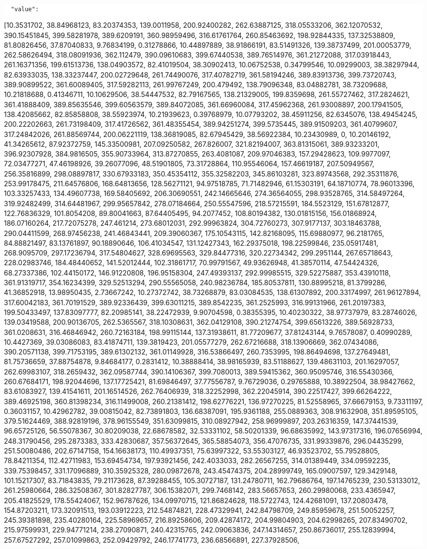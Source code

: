       "value":
[10.3531702, 38.84968123, 83.20374353, 139.0011958, 200.92400282, 262.63887125, 318.05533206, 362.12070532, 390.15451845, 399.58281978, 389.6209191, 360.98959496, 316.61761764, 260.85463692, 198.92844335, 137.32538809, 81.80826456, 37.87040833, 9.76834199, 0.31278866, 10.44897889, 38.91866191, 83.51491326, 139.38737499, 201.00053779, 262.58626494, 318.08091936, 362.112479, 390.09610683, 399.67440538, 389.76514976, 361.21272088, 317.03918443, 261.16371356, 199.61513736, 138.04903572, 82.41019504, 38.30902413, 10.06752538, 0.34799546, 10.09299003, 38.38297944, 82.63933035, 138.33237447, 200.02729648, 261.74490076, 317.40782719, 361.58194246, 389.83913736, 399.73720743, 389.90899522, 361.60089405, 317.59282113, 261.99767249, 200.479492, 138.79096348, 83.04882781, 38.73209688, 10.21818688, 0.41346711, 10.10629506, 38.54447532, 82.79167565, 138.21329005, 199.8359698, 261.55727462, 317.2824621, 361.41888409, 389.85635546, 399.60563579, 389.84072085, 361.66960084, 317.45962368, 261.93008897, 200.17941505, 138.42085662, 82.85858808, 38.55923974, 10.21939623, 0.39768979, 10.07793202, 38.45911256, 82.6345076, 138.49454245, 200.22202663, 261.73198409, 317.41726562, 361.48355454, 389.94251274, 399.5735445, 389.91509203, 361.40799607, 317.24842026, 261.88569744, 200.06221119, 138.36819085, 82.67945429, 38.56922384, 10.23430989, 0, 10.20146192, 41.34265612, 87.92372759, 145.33500981, 207.09250582, 267.826007, 321.82194007, 363.81315061, 389.93233201, 396.92307928, 384.9816505, 355.90733964, 313.87270855, 263.4081087, 209.97046383, 157.29428623, 109.9977097, 72.03477271, 47.46198926, 39.26077096, 48.51901805, 73.31728864, 110.95546064, 157.46619187, 207.50949567, 256.35816899, 298.08897817, 330.67933183, 350.45354112, 355.32582203, 345.86103281, 323.89743568, 292.35311876, 253.99178475, 211.64576806, 168.64813656, 128.56271121, 94.97518785, 71.71482946, 61.15303191, 64.18710774, 78.96013396, 103.33257433, 134.49607738, 169.58405692, 206.30690551, 242.14665646, 274.36564055, 298.93528765, 314.58497264, 319.92482499, 314.64481967, 299.95657842, 278.07184664, 250.55547596, 218.57215591, 184.5523129, 151.67812877, 122.76836329, 101.8054208, 89.80041663, 87.64405495, 94.2077452, 108.80194382, 130.01815156, 156.01868924, 186.07160264, 217.72075278, 247.461214, 273.68012031, 292.99963824, 304.72760273, 307.9177137, 303.18463788, 290.04411599, 268.97456238, 241.46843441, 209.39060367, 175.10543115, 142.82168095, 115.69880977, 96.2181765, 84.88821497, 83.13761897, 90.18890646, 106.41034547, 131.12427343, 162.29375018, 198.22599846, 235.05917481, 268.9095709, 297.17236794, 317.54804627, 328.69695563, 329.84477316, 320.22734342, 299.2951144, 267.65718643, 228.02983746, 184.48440652, 141.52012444, 102.31861717, 70.99791567, 49.93626948, 41.38570114, 47.54424326, 68.27337386, 102.44150172, 146.91220808, 196.95158304, 247.49393137, 292.99985515, 329.52275887, 353.43910118, 361.91319717, 354.16234399, 329.52513294, 290.55565058, 240.98236784, 185.80537811, 130.88995218, 81.3799286, 41.36852918, 13.98950435, 2.73667242, 10.27372742, 38.73268879, 83.03084535, 138.61307892, 200.33174997, 261.96127894, 317.60042183, 361.70191529, 389.92336439, 399.63011215, 389.8542235, 361.2525993, 316.99131966, 261.20197383, 199.50433497, 137.83097777, 82.20985141, 38.22472939, 9.90704598, 0.38355395, 10.40230322, 38.97737979, 83.28746026, 139.03419588, 200.90136705, 262.5365567, 318.10308631, 362.04129108, 390.21274754, 399.65613226, 389.56928733, 361.0208631, 316.46846942, 260.72163184, 198.99115144, 137.31938611, 81.77209677, 37.81243144, 9.76578087, 0.40990289, 10.4427369, 39.03086083, 83.41874711, 139.3819423, 201.05577279, 262.67216688, 318.13906669, 362.07434086, 390.20571138, 399.71753195, 389.61302132, 361.01149928, 316.53866497, 260.7353995, 198.86494698, 137.27649481, 81.75736659, 37.88754878, 9.84684177, 0.2831412, 10.38888414, 38.98165939, 83.51188627, 139.48631103, 201.16297057, 262.69983107, 318.2659432, 362.09587744, 390.14106367, 399.7080013, 389.59415362, 360.95095746, 316.55430366, 260.67684171, 198.92044696, 137.17725421, 81.69846497, 37.77556787, 9.76729036, 0.29765888, 10.38922504, 38.98427662, 83.61083927, 139.41541611, 201.16514526, 262.76406939, 318.32252998, 362.22045914, 390.22517427, 399.66264222, 389.46925198, 360.81398234, 316.11499008, 260.21381412, 198.62776221, 136.97270225, 81.52558965, 37.66679153, 9.73311197, 0.36031157, 10.42962782, 39.00815042, 82.73891803, 136.68387091, 195.9361188, 255.0889363, 308.91632908, 351.89595105, 379.51624469, 388.92819196, 378.96155549, 351.63099815, 310.08927942, 258.96999897, 203.26316359, 147.37441539, 96.65725126, 56.55078367, 30.80209038, 22.68678582, 32.53331102, 58.50201339, 96.68635992, 143.97317316, 196.07656994, 248.31790456, 295.2873383, 333.42830687, 357.56372645, 365.58854073, 356.47076735, 331.99339876, 296.04435299, 251.50080486, 202.67147158, 154.16638173, 110.49937351, 75.63997322, 53.55303127, 46.93523702, 55.79528805, 78.84211354, 112.42711983, 153.69454734, 197.93921456, 242.4033033, 282.26567255, 314.01389449, 334.09592235, 339.75398457, 331.17096889, 310.35925328, 280.09872678, 243.45474375, 204.28999749, 165.09007597, 129.3429148, 101.15217307, 83.71843835, 79.21173628, 87.39288455, 105.30727187, 131.24780711, 162.79686764, 197.14765239, 230.53133012, 261.25980664, 286.32508367, 301.82827787, 306.15382071, 299.7468142, 283.56657653, 260.29980068, 233.4365947, 205.41825529, 178.55424067, 152.96787626, 134.09970715, 121.86824628, 118.5722743, 124.42681091, 137.20803478, 154.87203211, 173.32091513, 193.03912223, 212.54874821, 228.47329941, 242.84798709, 249.85959678, 251.50052257, 245.39381898, 235.40280164, 225.58969657, 216.89258606, 209.42874172, 204.99804903, 204.62998265, 207.83490702, 215.97599931, 229.94771214, 238.27090871, 240.42315765, 242.09063836, 247.14314657, 250.86736017, 255.12839994, 257.67527292, 257.01099863, 252.09429792, 246.17741773, 236.68566891, 227.37928506,